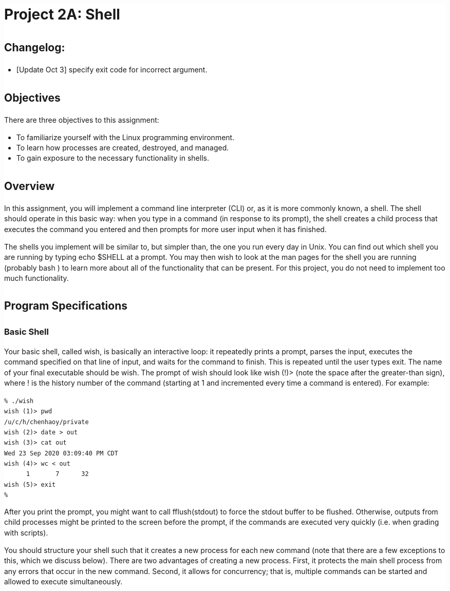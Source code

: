 # Project 2A: Shell

## Changelog:
- [Update Oct 3] specify exit code for incorrect argument.

## Objectives
There are three objectives to this assignment:

- To familiarize yourself with the Linux programming environment.
- To learn how processes are created, destroyed, and managed.
- To gain exposure to the necessary functionality in shells.

## Overview
In this assignment, you will implement a command line interpreter (CLI) or, as it is more commonly known, a shell. The shell should operate in this basic way: when you type in a command (in response to its prompt), the shell creates a child process that executes the command you entered and then prompts for more user input when it has finished.

The shells you implement will be similar to, but simpler than, the one you run every day in Unix. You can find out which shell you are running by typing echo $SHELL at a prompt. You may then wish to look at the man pages for the shell you are running (probably bash ) to learn more about all of the functionality that can be present. For this project, you do not need to implement too much functionality.

## Program Specifications
### Basic Shell
Your basic shell, called wish, is basically an interactive loop: it repeatedly prints a prompt, parses the input, executes the command specified on that line of input, and waits for the command to finish. This is repeated until the user types exit. The name of your final executable should be wish. The prompt of wish should look like wish (\!)> (note the space after the greater-than sign), where \! is the history number of the command (starting at 1 and incremented every time a command is entered). For example:

	% ./wish
	wish (1)> pwd
	/u/c/h/chenhaoy/private
	wish (2)> date > out
	wish (3)> cat out
	Wed 23 Sep 2020 03:09:40 PM CDT
	wish (4)> wc < out
		  1       7      32
	wish (5)> exit
	%
After you print the prompt, you might want to call fflush(stdout) to force the stdout buffer to be flushed. Otherwise, outputs from child processes might be printed to the screen before the prompt, if the commands are executed very quickly (i.e. when grading with scripts).

You should structure your shell such that it creates a new process for each new command (note that there are a few exceptions to this, which we discuss below). There are two advantages of creating a new process. First, it protects the main shell process from any errors that occur in the new command. Second, it allows for concurrency; that is, multiple commands can be started and allowed to execute simultaneously.
